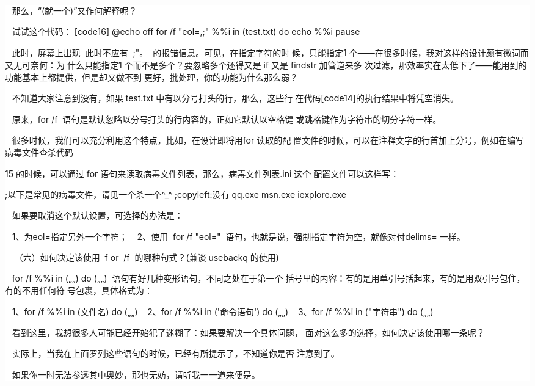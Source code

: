    那么，“(就一个)”又作何解释呢？

   试试这个代码：
[code16]
@echo off
for /f "eol=,;" %%i in (test.txt) do echo %%i
pause

   此时，屏幕上出现  此时不应有  ;"。  的报错信息。可见，在指定字符的时
候，只能指定1 个——在很多时候，我对这样的设计颇有微词而又无可奈何：为
什么只能指定1 个而不是多个？要忽略多个还得又是 if 又是 findstr 加管道来多
次过滤，那效率实在太低下了——能用到的功能基本上都提供，但是却又做不到
更好，批处理，你的功能为什么那么弱？

   不知道大家注意到没有，如果 test.txt 中有以分号打头的行，那么，这些行
在代码[code14]的执行结果中将凭空消失。

   原来，for /f  语句是默认忽略以分号打头的行内容的，正如它默认以空格键
或跳格键作为字符串的切分字符一样。

   很多时候，我们可以充分利用这个特点，比如，在设计即将用for 读取的配
置文件的时候，可以在注释文字的行首加上分号，例如在编写病毒文件查杀代码

15
的时候，可以通过 for 语句来读取病毒文件列表，那么，病毒文件列表.ini 这个
配置文件可以这样写：

;以下是常见的病毒文件，请见一个杀一个^_^
;copyleft:没有
qq.exe
msn.exe
iexplore.exe

   如果要取消这个默认设置，可选择的办法是：

   1、为eol=指定另外一个字符；
   2、使用  for /f "eol="  语句，也就是说，强制指定字符为空，就像对付delims=
一样。

    （六）如何决定该使用  f or  /f  的哪种句式？(兼谈
usebackq 的使用)

   for /f %%i in („„) do („„)  语句有好几种变形语句，不同之处在于第一个
括号里的内容：有的是用单引号括起来，有的是用双引号包住，有的不用任何符
号包裹，具体格式为：

   1、for /f %%i in (文件名) do („„)
   2、for /f %%i in ('命令语句') do („„)
   3、for /f %%i in ("字符串") do („„)

   看到这里，我想很多人可能已经开始犯了迷糊了：如果要解决一个具体问题，
面对这么多的选择，如何决定该使用哪一条呢？

   实际上，当我在上面罗列这些语句的时候，已经有所提示了，不知道你是否
注意到了。

   如果你一时无法参透其中奥妙，那也无妨，请听我一一道来便是。
